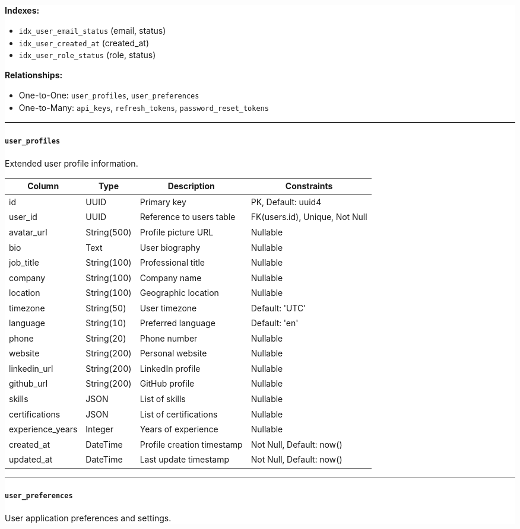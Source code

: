 **Indexes:**
- `idx_user_email_status` (email, status)
- `idx_user_created_at` (created_at)
- `idx_user_role_status` (role, status)

**Relationships:**
- One-to-One: `user_profiles`, `user_preferences`
- One-to-Many: `api_keys`, `refresh_tokens`, `password_reset_tokens`

---

#### `user_profiles`
Extended user profile information.

| Column | Type | Description | Constraints |
|--------|------|-------------|-------------|
| id | UUID | Primary key | PK, Default: uuid4 |
| user_id | UUID | Reference to users table | FK(users.id), Unique, Not Null |
| avatar_url | String(500) | Profile picture URL | Nullable |
| bio | Text | User biography | Nullable |
| job_title | String(100) | Professional title | Nullable |
| company | String(100) | Company name | Nullable |
| location | String(100) | Geographic location | Nullable |
| timezone | String(50) | User timezone | Default: 'UTC' |
| language | String(10) | Preferred language | Default: 'en' |
| phone | String(20) | Phone number | Nullable |
| website | String(200) | Personal website | Nullable |
| linkedin_url | String(200) | LinkedIn profile | Nullable |
| github_url | String(200) | GitHub profile | Nullable |
| skills | JSON | List of skills | Nullable |
| certifications | JSON | List of certifications | Nullable |
| experience_years | Integer | Years of experience | Nullable |
| created_at | DateTime | Profile creation timestamp | Not Null, Default: now() |
| updated_at | DateTime | Last update timestamp | Not Null, Default: now() |

---

#### `user_preferences`
User application preferences and settings.
